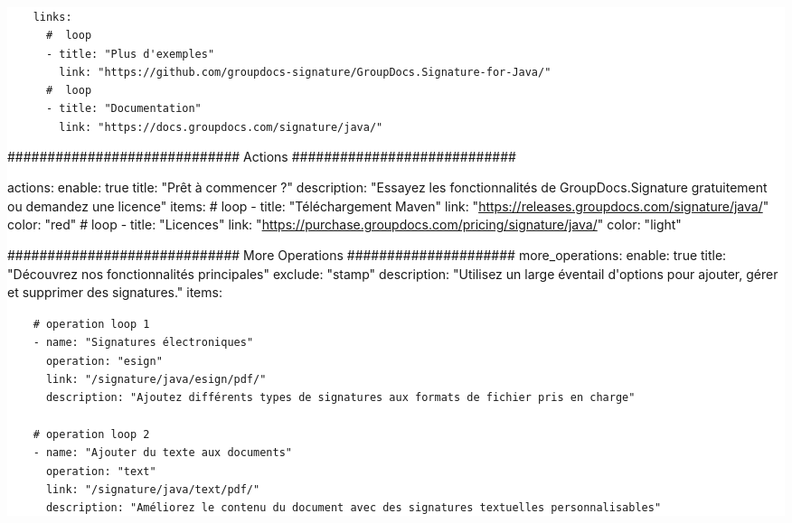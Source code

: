         links:
          #  loop
          - title: "Plus d'exemples"
            link: "https://github.com/groupdocs-signature/GroupDocs.Signature-for-Java/"
          #  loop
          - title: "Documentation"
            link: "https://docs.groupdocs.com/signature/java/"
            

            


############################# Actions ############################

actions:
  enable: true
  title: "Prêt à commencer ?"
  description: "Essayez les fonctionnalités de GroupDocs.Signature gratuitement ou demandez une licence"
  items:
    #  loop
    - title: "Téléchargement Maven"
      link: "https://releases.groupdocs.com/signature/java/"
      color: "red"
        #  loop
    - title: "Licences"
      link: "https://purchase.groupdocs.com/pricing/signature/java/"
      color: "light"


############################# More Operations #####################
more_operations:
    enable: true
    title: "Découvrez nos fonctionnalités principales"
    exclude: "stamp"
    description: "Utilisez un large éventail d'options pour ajouter, gérer et supprimer des signatures."
    items: 
          
        # operation loop 1
        - name: "Signatures électroniques"
          operation: "esign"
          link: "/signature/java/esign/pdf/"
          description: "Ajoutez différents types de signatures aux formats de fichier pris en charge"

        # operation loop 2
        - name: "Ajouter du texte aux documents"
          operation: "text"
          link: "/signature/java/text/pdf/"
          description: "Améliorez le contenu du document avec des signatures textuelles personnalisables"
